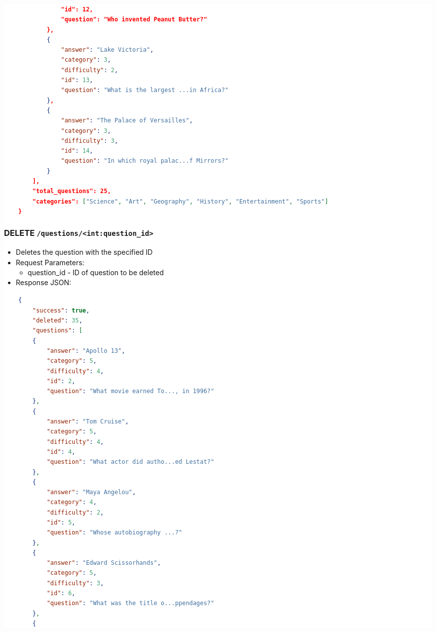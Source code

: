 ```json
                "id": 12, 
                "question": "Who invented Peanut Butter?"
            }, 
            {
                "answer": "Lake Victoria",
                "category": 3, 
                "difficulty": 2, 
                "id": 13, 
                "question": "What is the largest ...in Africa?"
            }, 
            {
                "answer": "The Palace of Versailles",
                "category": 3, 
                "difficulty": 3, 
                "id": 14, 
                "question": "In which royal palac...f Mirrors?"
            }
        ],
        "total_questions": 25,
        "categories": ["Science", "Art", "Geography", "History", "Entertainment", "Sports"]
    }
```

### DELETE `/questions/<int:question_id>`

- Deletes the question with the specified ID
- Request Parameters: 
  - question_id - ID of question to be deleted
- Response JSON:
```json
    {
        "success": true,
        "deleted": 35,
        "questions": [
        {
            "answer": "Apollo 13", 
            "category": 5, 
            "difficulty": 4, 
            "id": 2, 
            "question": "What movie earned To..., in 1996?"
        }, 
        {
            "answer": "Tom Cruise", 
            "category": 5, 
            "difficulty": 4, 
            "id": 4, 
            "question": "What actor did autho...ed Lestat?"
        }, 
        {
            "answer": "Maya Angelou", 
            "category": 4, 
            "difficulty": 2, 
            "id": 5, 
            "question": "Whose autobiography ...?"
        }, 
        {
            "answer": "Edward Scissorhands", 
            "category": 5, 
            "difficulty": 3, 
            "id": 6, 
            "question": "What was the title o...ppendages?"
        }, 
        {
```